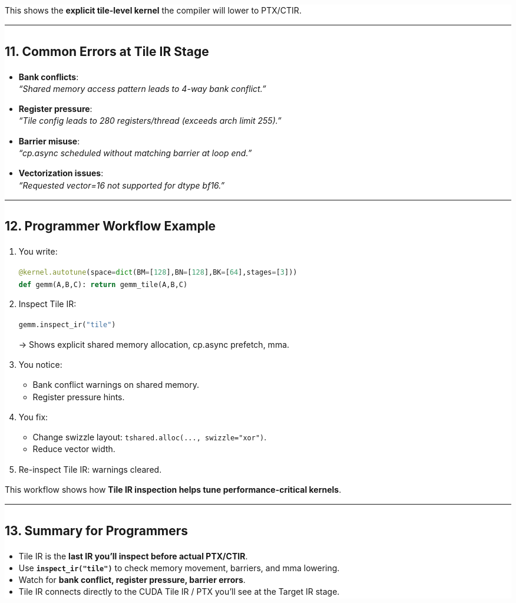 This shows the **explicit tile-level kernel** the compiler will lower to PTX/CTIR.  

---

## 11. Common Errors at Tile IR Stage

- **Bank conflicts**:  
  *“Shared memory access pattern leads to 4-way bank conflict.”*  

- **Register pressure**:  
  *“Tile config leads to 280 registers/thread (exceeds arch limit 255).”*  

- **Barrier misuse**:  
  *“cp.async scheduled without matching barrier at loop end.”*  

- **Vectorization issues**:  
  *“Requested vector=16 not supported for dtype bf16.”*  

---

## 12. Programmer Workflow Example

1. You write:  
   ```python
   @kernel.autotune(space=dict(BM=[128],BN=[128],BK=[64],stages=[3]))
   def gemm(A,B,C): return gemm_tile(A,B,C)
   ```

2. Inspect Tile IR:  
   ```python
   gemm.inspect_ir("tile")
   ```
   → Shows explicit shared memory allocation, cp.async prefetch, mma.  

3. You notice:  
   - Bank conflict warnings on shared memory.  
   - Register pressure hints.  

4. You fix:  
   - Change swizzle layout: `tshared.alloc(..., swizzle="xor")`.  
   - Reduce vector width.  

5. Re-inspect Tile IR: warnings cleared.  

This workflow shows how **Tile IR inspection helps tune performance-critical kernels**.  

---

## 13. Summary for Programmers

- Tile IR is the **last IR you’ll inspect before actual PTX/CTIR**.  
- Use **`inspect_ir("tile")`** to check memory movement, barriers, and mma lowering.  
- Watch for **bank conflict, register pressure, barrier errors**.  
- Tile IR connects directly to the CUDA Tile IR / PTX you’ll see at the Target IR stage.  
